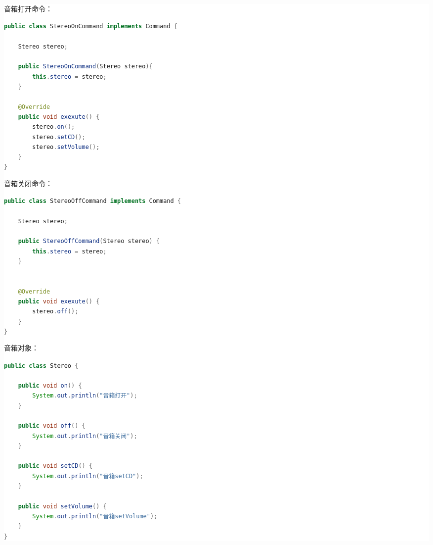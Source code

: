 

音箱打开命令：

```java
public class StereoOnCommand implements Command {

    Stereo stereo;

    public StereoOnCommand(Stereo stereo){
        this.stereo = stereo;
    }

    @Override
    public void exexute() {
        stereo.on();
        stereo.setCD();
        stereo.setVolume();
    }
}
```

音箱关闭命令：

```java
public class StereoOffCommand implements Command {

    Stereo stereo;

    public StereoOffCommand(Stereo stereo) {
        this.stereo = stereo;
    }


    @Override
    public void exexute() {
        stereo.off();
    }
}

```

音箱对象：

```java
public class Stereo {

    public void on() {
        System.out.println("音箱打开");
    }

    public void off() {
        System.out.println("音箱关闭");
    }

    public void setCD() {
        System.out.println("音箱setCD");
    }

    public void setVolume() {
        System.out.println("音箱setVolume");
    }
}

```
